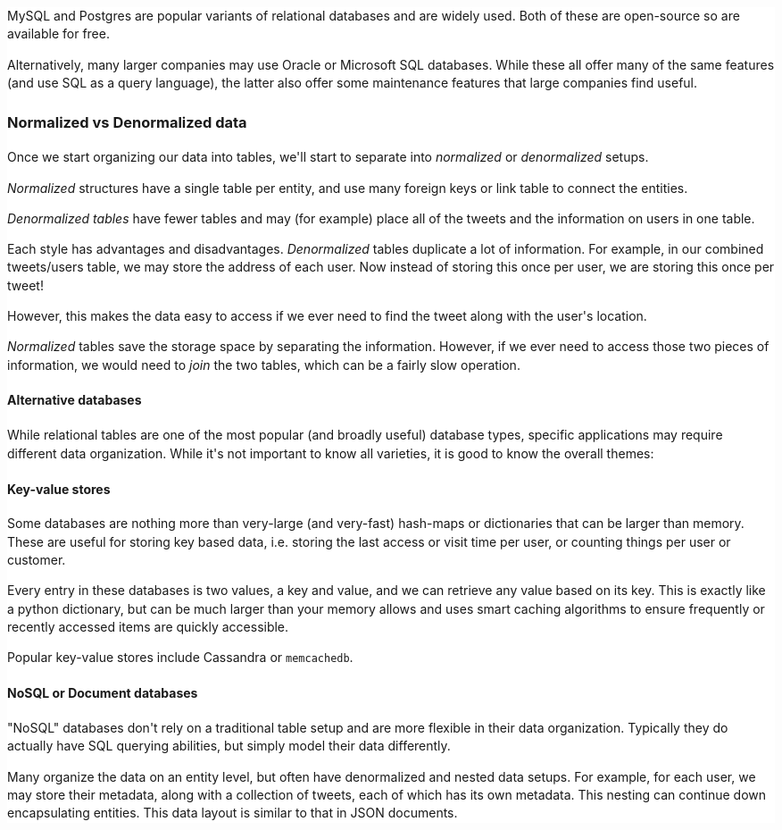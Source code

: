 MySQL and Postgres are popular variants of relational databases and are widely used. Both of these are open-source so are available for free.

Alternatively, many larger companies may use Oracle or Microsoft SQL databases. While these all offer many of the same features (and use SQL as a query language), the latter also offer some maintenance features that large companies find useful.

### Normalized vs Denormalized data

Once we start organizing our data into tables, we'll start to separate into _normalized_ or _denormalized_ setups.

_Normalized_ structures have a single table per entity, and use many foreign keys or link table to connect the entities.

_Denormalized tables_ have fewer tables and may (for example) place all of the tweets and the information on users in one table.

Each style has advantages and disadvantages. _Denormalized_ tables duplicate a lot of information. For example, in our combined tweets/users table, we may store the address of each user. Now instead of storing this once per user, we are storing this once per tweet!  

However, this makes the data easy to access if we ever need to find the tweet along with the user's location.

_Normalized_ tables save the storage space by separating the information. However, if we ever need to access those two pieces of information, we would need to _join_ the two tables, which can be a fairly slow operation.

#### Alternative databases
While relational tables are one of the most popular (and broadly useful) database types, specific applications may require different data organization. While it's not important to know all varieties, it is good to know the overall themes:

#### Key-value stores
Some databases are nothing more than very-large (and very-fast) hash-maps or dictionaries that can be larger than memory. These are useful for storing key based data, i.e. storing the last access or visit time per user, or counting things per user or customer.

Every entry in these databases is two values, a key and value, and we can retrieve any value based on its key. This is exactly like a python dictionary, but can be much larger than your memory allows and uses smart caching algorithms to ensure frequently or recently accessed items are quickly accessible.

Popular key-value stores include Cassandra or `memcachedb`.


#### NoSQL or Document databases
"NoSQL" databases don't rely on a traditional table setup and are more flexible in their data organization. Typically they do actually have SQL querying abilities, but simply model their data differently.

Many organize the data on an entity level, but often have denormalized and nested data setups. For example, for each user, we may store their metadata, along with a collection of tweets, each of which has its own metadata. This nesting can continue down encapsulating entities. This data layout is similar to that in JSON documents.
